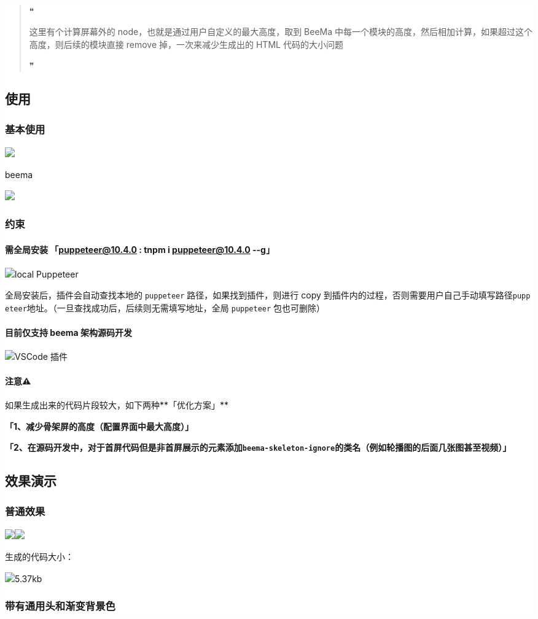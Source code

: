 
> ❝
> 
> 这里有个计算屏幕外的 node，也就是通过用户自定义的最大高度，取到 BeeMa 中每一个模块的高度，然后相加计算，如果超过这个高度，则后续的模块直接 remove 掉，一次来减少生成出的 HTML 代码的大小问题
> 
> ❞

使用
--

### 基本使用

  

![](https://mmbiz.qpic.cn/sz_mmbiz_png/udZl15qqib0OM6ZDF7K8X8fPU0ibeczSuFjibVqMUlgz6SaJ45snmAJyMJvSSicgNWgSzpZQyu5UVc3sNZbWR1tvqw/640?wx_fmt=png)

beema

![](https://mmbiz.qpic.cn/sz_mmbiz_png/udZl15qqib0OM6ZDF7K8X8fPU0ibeczSuFgNfIiaPfO1UyH51I9ibQoF7DDLooggXAbgM0r1aG8DOtW5DLVoo2NQyg/640?wx_fmt=png)

### 约束

#### 需全局安装 **「puppeteer@10.4.0 : tnpm i puppeteer@10.4.0 --g」**

![](https://mmbiz.qpic.cn/sz_mmbiz_png/udZl15qqib0OM6ZDF7K8X8fPU0ibeczSuF8X8rZ8F3LYzvPpf4yB3LqdkF42ukz8Nibb8RrNWWC0B3HvpFibcBb7yQ/640?wx_fmt=png)local Puppeteer

全局安装后，插件会自动查找本地的 `puppeteer` 路径，如果找到插件，则进行 copy 到插件内的过程，否则需要用户自己手动填写路径`puppeteer`地址。（一旦查找成功后，后续则无需填写地址，全局 `puppeteer` 包也可删除）

#### 目前仅支持 beema 架构源码开发

![](https://mmbiz.qpic.cn/sz_mmbiz_png/udZl15qqib0OM6ZDF7K8X8fPU0ibeczSuFlIW9RTzPqsx4CARSFkr5TCTGc8S0ogjjXtQbwhnHh32G2OWVic8hCEg/640?wx_fmt=png)VSCode 插件

#### 注意⚠️

如果生成出来的代码片段较大，如下两种**「优化方案」**

**「1、减少骨架屏的高度（配置界面中最大高度）」**

**「2、在源码开发中，对于首屏代码但是非首屏展示的元素添加`beema-skeleton-ignore`的类名（例如轮播图的后面几张图甚至视频）」**

效果演示
----

### 普通效果

![](https://mmbiz.qpic.cn/sz_mmbiz_png/udZl15qqib0OM6ZDF7K8X8fPU0ibeczSuFGqo5JZe2f9hhyxJ8dHhumOfWxvRtkflQg02VVpyyQnxsoxWcRUSOLg/640?wx_fmt=png)![](https://mmbiz.qpic.cn/sz_mmbiz_gif/udZl15qqib0OM6ZDF7K8X8fPU0ibeczSuFBwKLCjkbOicREXaPrK1LyAX07sIoY5q2TmZlg0X2gq0p4lNAxia00VUg/640?wx_fmt=gif)

生成的代码大小：

![](https://mmbiz.qpic.cn/sz_mmbiz_png/udZl15qqib0OM6ZDF7K8X8fPU0ibeczSuFl2Qibd0Cf7kXFXfGOONS5PStMW9WpnuK2kzAjyTmp4TQ4R2zuqLWCGg/640?wx_fmt=png)5.37kb

### 带有通用头和渐变背景色
